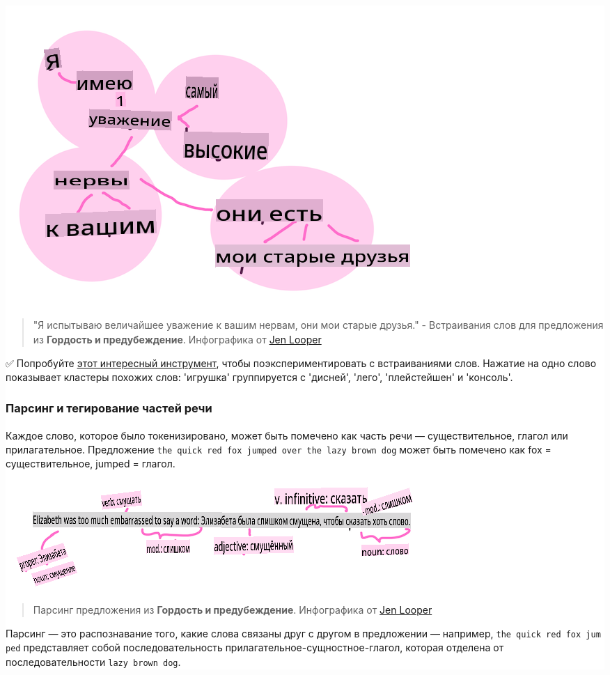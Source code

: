 ![встраивания слов](../../../../translated_images/embedding.2cf8953c4b3101d188c2f61a5de5b6f53caaa5ad4ed99236d42bc3b6bd6a1fe2.ru.png)
> "Я испытываю величайшее уважение к вашим нервам, они мои старые друзья." - Встраивания слов для предложения из **Гордость и предубеждение**. Инфографика от [Jen Looper](https://twitter.com/jenlooper)

✅ Попробуйте [этот интересный инструмент](https://projector.tensorflow.org/), чтобы поэкспериментировать с встраиваниями слов. Нажатие на одно слово показывает кластеры похожих слов: 'игрушка' группируется с 'дисней', 'лего', 'плейстейшен' и 'консоль'.

### Парсинг и тегирование частей речи

Каждое слово, которое было токенизировано, может быть помечено как часть речи — существительное, глагол или прилагательное. Предложение `the quick red fox jumped over the lazy brown dog` может быть помечено как fox = существительное, jumped = глагол.

![парсинг](../../../../translated_images/parse.d0c5bbe1106eae8fe7d60a183cd1736c8b6cec907f38000366535f84f3036101.ru.png)

> Парсинг предложения из **Гордость и предубеждение**. Инфографика от [Jen Looper](https://twitter.com/jenlooper)

Парсинг — это распознавание того, какие слова связаны друг с другом в предложении — например, `the quick red fox jumped` представляет собой последовательность прилагательное-сущностное-глагол, которая отделена от последовательности `lazy brown dog`.  
